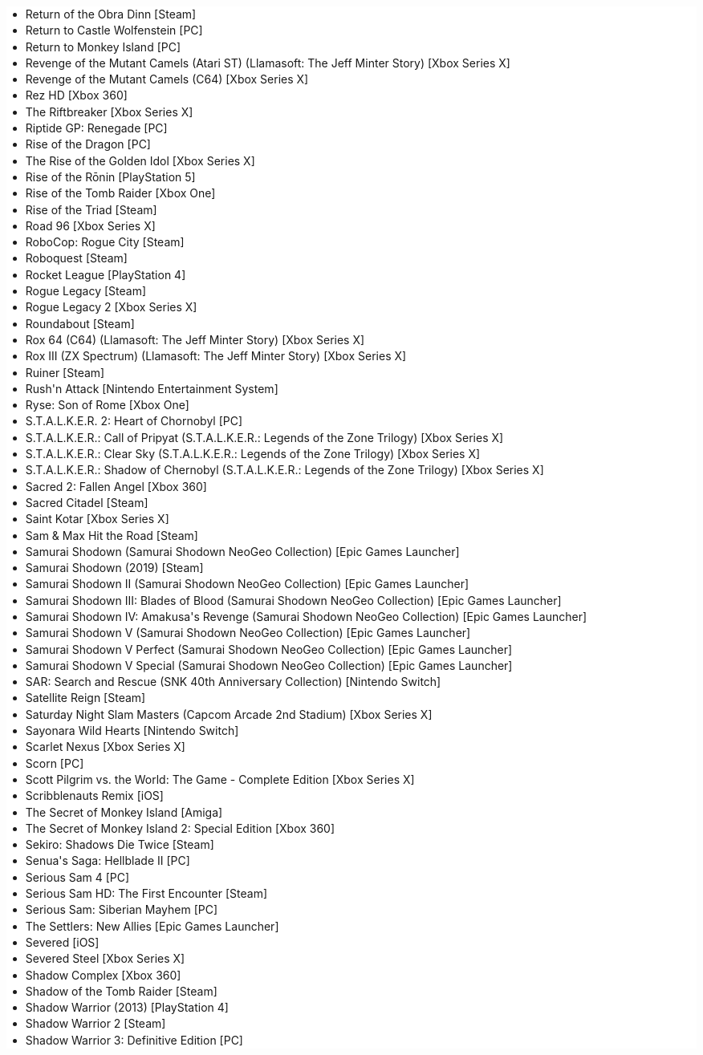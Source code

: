 - Return of the Obra Dinn [Steam]
- Return to Castle Wolfenstein [PC]
- Return to Monkey Island [PC]
- Revenge of the Mutant Camels (Atari ST) (Llamasoft: The Jeff Minter Story) [Xbox Series X]
- Revenge of the Mutant Camels (C64) [Xbox Series X]
- Rez HD [Xbox 360]
- The Riftbreaker [Xbox Series X]
- Riptide GP: Renegade [PC]
- Rise of the Dragon [PC]
- The Rise of the Golden Idol [Xbox Series X]
- Rise of the Rōnin [PlayStation 5]
- Rise of the Tomb Raider [Xbox One]
- Rise of the Triad [Steam]
- Road 96 [Xbox Series X]
- RoboCop: Rogue City [Steam]
- Roboquest [Steam]
- Rocket League [PlayStation 4]
- Rogue Legacy [Steam]
- Rogue Legacy 2 [Xbox Series X]
- Roundabout [Steam]
- Rox 64 (C64) (Llamasoft: The Jeff Minter Story) [Xbox Series X]
- Rox III (ZX Spectrum) (Llamasoft: The Jeff Minter Story) [Xbox Series X]
- Ruiner [Steam]
- Rush'n Attack [Nintendo Entertainment System]
- Ryse: Son of Rome [Xbox One]
- S.T.A.L.K.E.R. 2: Heart of Chornobyl [PC]
- S.T.A.L.K.E.R.: Call of Pripyat (S.T.A.L.K.E.R.: Legends of the Zone Trilogy) [Xbox Series X]
- S.T.A.L.K.E.R.: Clear Sky (S.T.A.L.K.E.R.: Legends of the Zone Trilogy) [Xbox Series X]
- S.T.A.L.K.E.R.: Shadow of Chernobyl (S.T.A.L.K.E.R.: Legends of the Zone Trilogy) [Xbox Series X]
- Sacred 2: Fallen Angel [Xbox 360]
- Sacred Citadel [Steam]
- Saint Kotar [Xbox Series X]
- Sam & Max Hit the Road [Steam]
- Samurai Shodown (Samurai Shodown NeoGeo Collection) [Epic Games Launcher]
- Samurai Shodown (2019) [Steam]
- Samurai Shodown II (Samurai Shodown NeoGeo Collection) [Epic Games Launcher]
- Samurai Shodown III: Blades of Blood (Samurai Shodown NeoGeo Collection) [Epic Games Launcher]
- Samurai Shodown IV: Amakusa's Revenge (Samurai Shodown NeoGeo Collection) [Epic Games Launcher]
- Samurai Shodown V (Samurai Shodown NeoGeo Collection) [Epic Games Launcher]
- Samurai Shodown V Perfect (Samurai Shodown NeoGeo Collection) [Epic Games Launcher]
- Samurai Shodown V Special (Samurai Shodown NeoGeo Collection) [Epic Games Launcher]
- SAR: Search and Rescue (SNK 40th Anniversary Collection) [Nintendo Switch]
- Satellite Reign [Steam]
- Saturday Night Slam Masters (Capcom Arcade 2nd Stadium) [Xbox Series X]
- Sayonara Wild Hearts [Nintendo Switch]
- Scarlet Nexus [Xbox Series X]
- Scorn [PC]
- Scott Pilgrim vs. the World: The Game - Complete Edition [Xbox Series X]
- Scribblenauts Remix [iOS]
- The Secret of Monkey Island [Amiga]
- The Secret of Monkey Island 2: Special Edition [Xbox 360]
- Sekiro: Shadows Die Twice [Steam]
- Senua's Saga: Hellblade II [PC]
- Serious Sam 4 [PC]
- Serious Sam HD: The First Encounter [Steam]
- Serious Sam: Siberian Mayhem [PC]
- The Settlers: New Allies [Epic Games Launcher]
- Severed [iOS]
- Severed Steel [Xbox Series X]
- Shadow Complex [Xbox 360]
- Shadow of the Tomb Raider [Steam]
- Shadow Warrior (2013) [PlayStation 4]
- Shadow Warrior 2 [Steam]
- Shadow Warrior 3: Definitive Edition [PC]